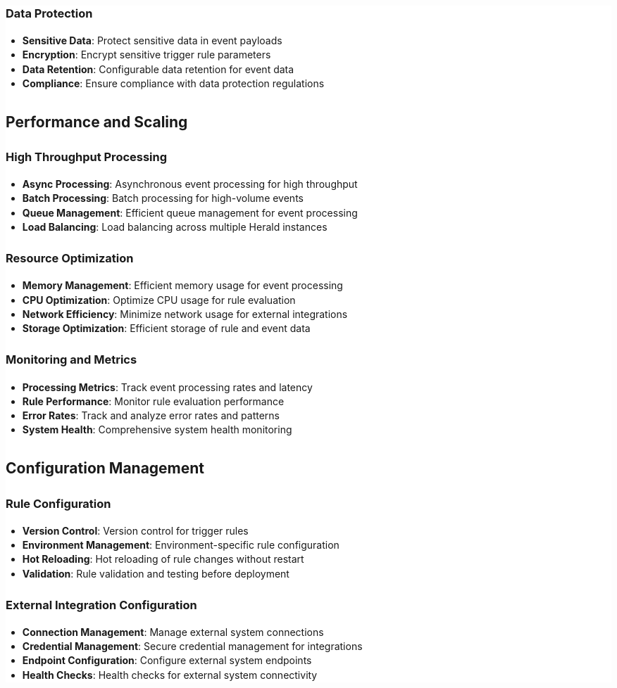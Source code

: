### Data Protection
- **Sensitive Data**: Protect sensitive data in event payloads
- **Encryption**: Encrypt sensitive trigger rule parameters
- **Data Retention**: Configurable data retention for event data
- **Compliance**: Ensure compliance with data protection regulations

## Performance and Scaling

### High Throughput Processing
- **Async Processing**: Asynchronous event processing for high throughput
- **Batch Processing**: Batch processing for high-volume events
- **Queue Management**: Efficient queue management for event processing
- **Load Balancing**: Load balancing across multiple Herald instances

### Resource Optimization
- **Memory Management**: Efficient memory usage for event processing
- **CPU Optimization**: Optimize CPU usage for rule evaluation
- **Network Efficiency**: Minimize network usage for external integrations
- **Storage Optimization**: Efficient storage of rule and event data

### Monitoring and Metrics
- **Processing Metrics**: Track event processing rates and latency
- **Rule Performance**: Monitor rule evaluation performance
- **Error Rates**: Track and analyze error rates and patterns
- **System Health**: Comprehensive system health monitoring

## Configuration Management

### Rule Configuration
- **Version Control**: Version control for trigger rules
- **Environment Management**: Environment-specific rule configuration
- **Hot Reloading**: Hot reloading of rule changes without restart
- **Validation**: Rule validation and testing before deployment

### External Integration Configuration
- **Connection Management**: Manage external system connections
- **Credential Management**: Secure credential management for integrations
- **Endpoint Configuration**: Configure external system endpoints
- **Health Checks**: Health checks for external system connectivity
